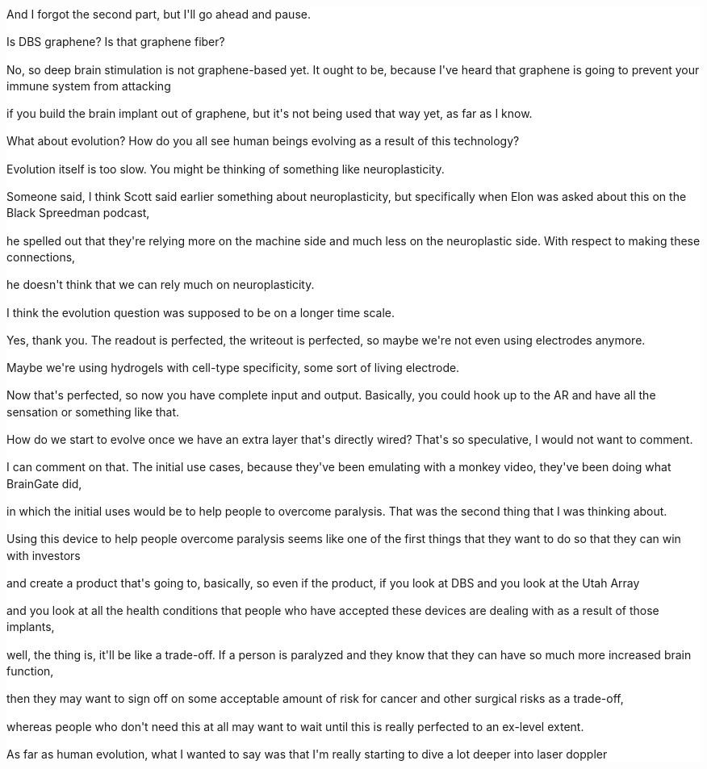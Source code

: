 And I forgot the second part, but I'll go ahead and pause.

Is DBS graphene? Is that graphene fiber?

No, so deep brain stimulation is not graphene-based yet. It ought to be, because I've heard that graphene is going to prevent your immune system from attacking

if you build the brain implant out of graphene, but it's not being used that way yet, as far as I know.

What about evolution? How do you all see human beings evolving as a result of this technology?

Evolution itself is too slow. You might be thinking of something like neuroplasticity.

Someone said, I think Scott said earlier something about neuroplasticity, but specifically when Elon was asked about this on the Black Spreedman podcast,

he spelled out that they're relying more on the machine side and much less on the neuroplastic side. With respect to making these connections,

he doesn't think that we can rely much on neuroplasticity.

I think the evolution question was supposed to be on a longer time scale.

Yes, thank you. The readout is perfected, the writeout is perfected, so maybe we're not even using electrodes anymore.

Maybe we're using hydrogels with cell-type specificity, some sort of living electrode.

Now that's perfected, so now you have complete input and output. Basically, you could hook up to the AR and have all the sensation or something like that.

How do we start to evolve once we have an extra layer that's directly wired? That's so speculative, I would not want to comment.

I can comment on that. The initial use cases, because they've been emulating with a monkey video, they've been doing what BrainGate did,

in which the initial uses would be to help people to overcome paralysis. That was the second thing that I was thinking about.

Using this device to help people overcome paralysis seems like one of the first things that they want to do so that they can win with investors

and create a product that's going to, basically, so even if the product, if you look at DBS and you look at the Utah Array

and you look at all the health conditions that people who have accepted these devices are dealing with as a result of those implants,

well, the thing is, it'll be like a trade-off. If a person is paralyzed and they know that they can have so much more increased brain function,

then they may want to sign off on some acceptable amount of risk for cancer and other surgical risks as a trade-off,

whereas people who don't need this at all may want to wait until this is really perfected to an ex-level extent.

As far as human evolution, what I wanted to say was that I'm really starting to dive a lot deeper into laser doppler
